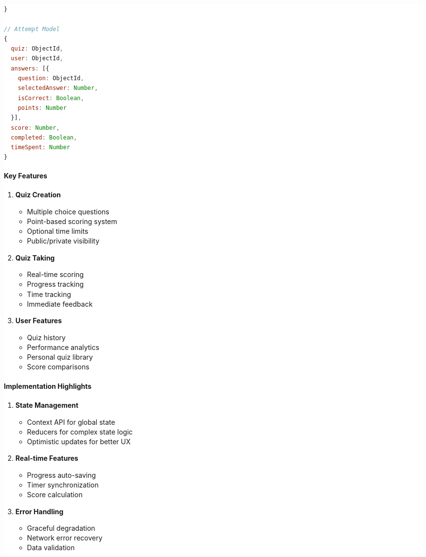 ```javascript
}

// Attempt Model
{
  quiz: ObjectId,
  user: ObjectId,
  answers: [{
    question: ObjectId,
    selectedAnswer: Number,
    isCorrect: Boolean,
    points: Number
  }],
  score: Number,
  completed: Boolean,
  timeSpent: Number
}
```

#### Key Features
1. **Quiz Creation**
   - Multiple choice questions
   - Point-based scoring system
   - Optional time limits
   - Public/private visibility

2. **Quiz Taking**
   - Real-time scoring
   - Progress tracking
   - Time tracking
   - Immediate feedback

3. **User Features**
   - Quiz history
   - Performance analytics
   - Personal quiz library
   - Score comparisons

#### Implementation Highlights
1. **State Management**
   - Context API for global state
   - Reducers for complex state logic
   - Optimistic updates for better UX

2. **Real-time Features**
   - Progress auto-saving
   - Timer synchronization
   - Score calculation

3. **Error Handling**
   - Graceful degradation
   - Network error recovery
   - Data validation
